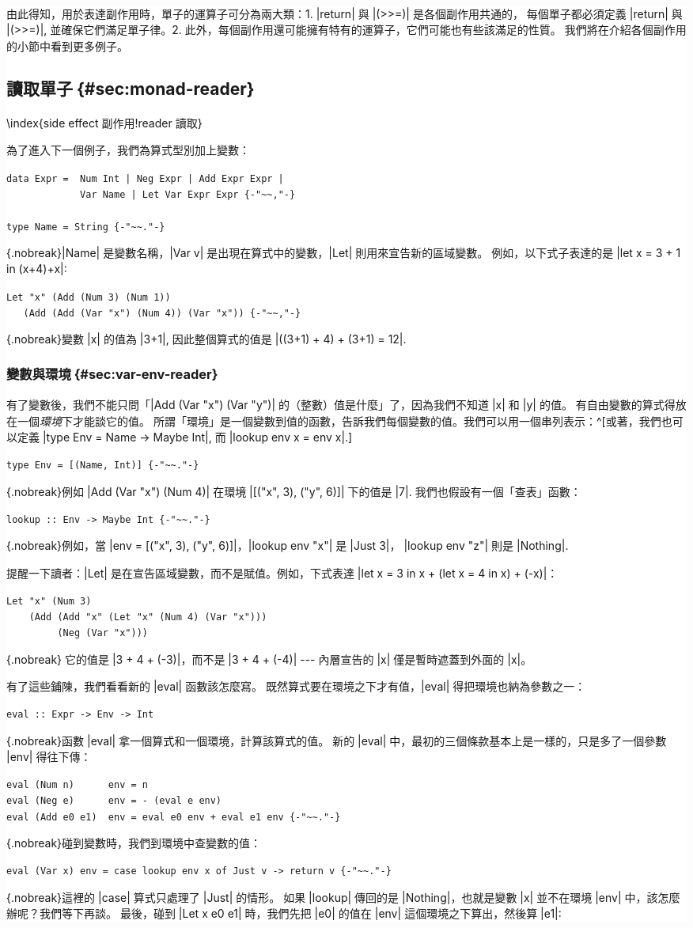 由此得知，用於表達副作用時，單子的運算子可分為兩大類：1. |return| 與 |(>>=)| 是各個副作用共通的，
每個單子都必須定義 |return| 與 |(>>=)|, 並確保它們滿足單子律。2. 此外，每個副作用還可能擁有特有的運算子，它們可能也有些該滿足的性質。
我們將在介紹各個副作用的小節中看到更多例子。

## 讀取單子 {#sec:monad-reader}
\index{side effect 副作用!reader 讀取}

為了進入下一個例子，我們為算式型別加上變數：
```spec
data Expr =  Num Int | Neg Expr | Add Expr Expr |
             Var Name | Let Var Expr Expr {-"~~,"-}

type Name = String {-"~~."-}
```
{.nobreak}|Name| 是變數名稱，|Var v| 是出現在算式中的變數，|Let| 則用來宣告新的區域變數。
例如，以下式子表達的是 |let x = 3 + 1 in (x+4)+x|:
```spec
Let "x" (Add (Num 3) (Num 1))
   (Add (Add (Var "x") (Num 4)) (Var "x")) {-"~~,"-}
```
{.nobreak}變數 |x| 的值為 |3+1|, 因此整個算式的值是 |((3+1) + 4) + (3+1) = 12|.

### 變數與環境 {#sec:var-env-reader}

有了變數後，我們不能只問「|Add (Var "x") (Var "y")| 的（整數）值是什麼」了，因為我們不知道 |x| 和 |y| 的值。
有自由變數的算式得放在一個*環境*下才能談它的值。
所謂「環境」是一個變數到值的函數，告訴我們每個變數的值。我們可以用一個串列表示：^[或著，我們也可以定義 |type Env = Name -> Maybe Int|, 而 |lookup env x = env x|.]
```spec
type Env = [(Name, Int)] {-"~~."-}
```
{.nobreak}例如 |Add (Var "x") (Num 4)| 在環境 |[("x", 3), ("y", 6)]| 下的值是 |7|.
我們也假設有一個「查表」函數：
```spec
lookup :: Env -> Maybe Int {-"~~."-}
```
{.nobreak}例如，當 |env = [("x", 3), ("y", 6)]|，|lookup env "x"| 是 |Just 3|，
|lookup env "z"| 則是 |Nothing|.

提醒一下讀者：|Let| 是在宣告區域變數，而不是賦值。例如，下式表達 |let x = 3 in x + (let x = 4 in x) + (-x)|：
```spec
Let "x" (Num 3)
    (Add (Add "x" (Let "x" (Num 4) (Var "x")))
         (Neg (Var "x")))
```
{.nobreak}
它的值是 |3 + 4 + (-3)|，而不是 |3 + 4 + (-4)|  --- 內層宣告的 |x| 僅是暫時遮蓋到外面的 |x|。

有了這些鋪陳，我們看看新的 |eval| 函數該怎麼寫。
既然算式要在環境之下才有值，|eval| 得把環境也納為參數之一：
```spec
eval :: Expr -> Env -> Int
```
{.nobreak}函數 |eval| 拿一個算式和一個環境，計算該算式的值。
新的 |eval| 中，最初的三個條款基本上是一樣的，只是多了一個參數 |env| 得往下傳：
```spec
eval (Num n)      env = n
eval (Neg e)      env = - (eval e env)
eval (Add e0 e1)  env = eval e0 env + eval e1 env {-"~~."-}
```
{.nobreak}碰到變數時，我們到環境中查變數的值：
```spec
eval (Var x) env = case lookup env x of Just v -> return v {-"~~."-}
```
{.nobreak}這裡的 |case| 算式只處理了 |Just| 的情形。
如果 |lookup| 傳回的是 |Nothing|，也就是變數 |x| 並不在環境 |env| 中，該怎麼辦呢？我們等下再談。
最後，碰到 |Let x e0 e1| 時，我們先把 |e0| 的值在 |env| 這個環境之下算出，然後算 |e1|: